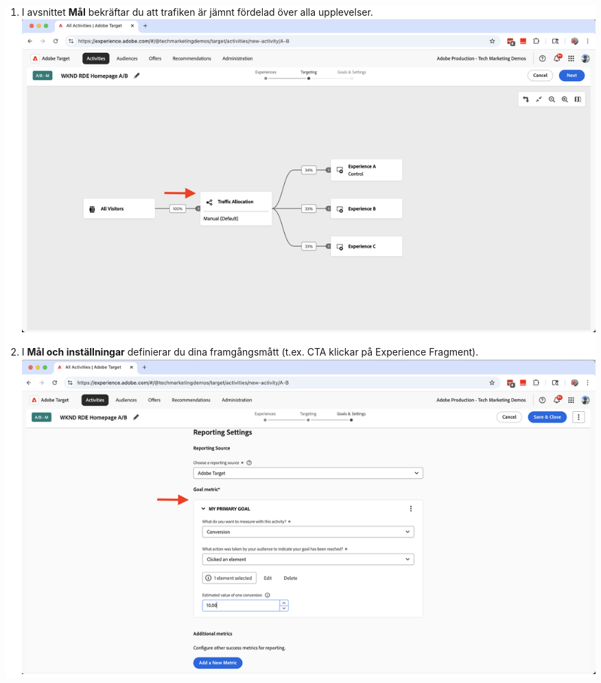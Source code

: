 1. I avsnittet **Mål** bekräftar du att trafiken är jämnt fördelad över alla upplevelser.\
   ![Trafikallokering](../assets/use-cases/experiment/traffic-allocation.png)

1. I **Mål och inställningar** definierar du dina framgångsmått (t.ex. CTA klickar på Experience Fragment).\
   ![Mål och inställningar](../assets/use-cases/experiment/goals-and-settings.png)

